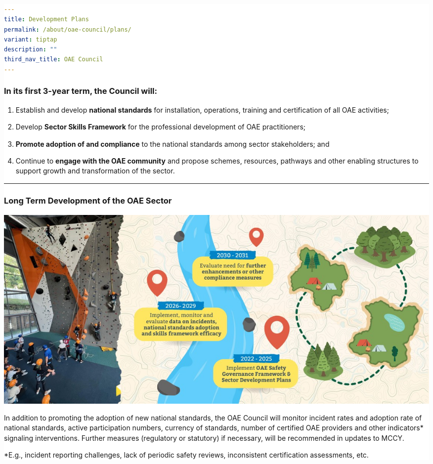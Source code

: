 ```yaml
---
title: Development Plans
permalink: /about/oae-council/plans/
variant: tiptap
description: ""
third_nav_title: OAE Council
---
```

<h3>In its first 3-year term, the Council will:</h3>
<ol data-tight="true" class="tight">
<li>
<p>Establish and develop&nbsp;<strong>national standards</strong>&nbsp;for
installation, operations, training and certification of all OAE activities;</p>
</li>
<li>
<p>Develop&nbsp;<strong>Sector Skills Framework</strong>&nbsp;for the professional
development of OAE practitioners;</p>
</li>
<li>
<p><strong>Promote adoption of and compliance</strong>&nbsp;to the national
standards among sector stakeholders; and</p>
</li>
<li>
<p>Continue to&nbsp;<strong>engage with the OAE community</strong>&nbsp;and
propose schemes, resources, pathways and other enabling structures to support
growth and transformation of the sector.</p>
</li>
</ol>
<hr>
<h3>Long Term Development of the OAE Sector</h3>
<div class="isomer-image-wrapper">
<img style="width: 100%" height="auto" width="100%" alt="Long term development plans for the OAE Sector" src="/images/Development_Plans__FA_.jpg">
</div>
<p>In addition to promoting the adoption of new national standards, the OAE
Council will monitor incident rates and adoption rate of national standards,
active participation numbers, currency of standards, number of certified
OAE providers and other indicators* signaling interventions. Further measures
(regulatory or statutory) if necessary, will be recommended in updates
to MCCY.</p>
<p>*E.g., incident reporting challenges, lack of periodic safety reviews,
inconsistent certification assessments, etc.</p>